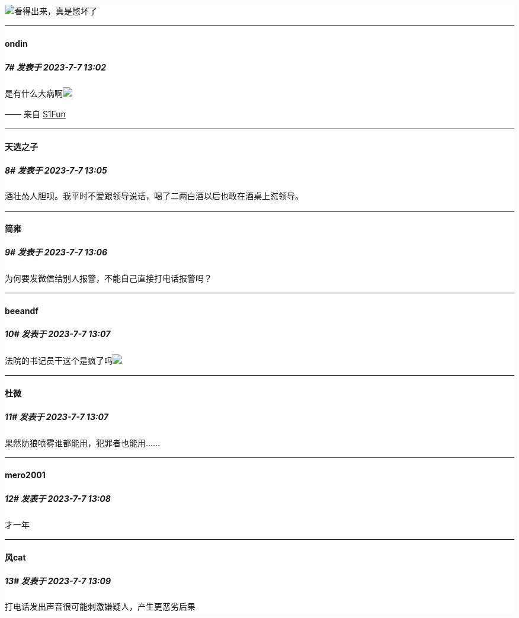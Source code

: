 <img src="https://static.saraba1st.com/image/smiley/face2017/049.png" referrerpolicy="no-referrer">看得出来，真是憋坏了

*****

####  ondin  
##### 7#       发表于 2023-7-7 13:02

是有什么大病啊<img src="https://static.saraba1st.com/image/smiley/face2017/001.png" referrerpolicy="no-referrer">

—— 来自 [S1Fun](https://s1fun.koalcat.com)

*****

####  天选之子  
##### 8#       发表于 2023-7-7 13:05

酒壮怂人胆呗。我平时不爱跟领导说话，喝了二两白酒以后也敢在酒桌上怼领导。

*****

####  简雍  
##### 9#       发表于 2023-7-7 13:06

为何要发微信给别人报警，不能自己直接打电话报警吗？

*****

####  beeandf  
##### 10#       发表于 2023-7-7 13:07

法院的书记员干这个是疯了吗<img src="https://static.saraba1st.com/image/smiley/face2017/105.png" referrerpolicy="no-referrer">

*****

####  杜微  
##### 11#       发表于 2023-7-7 13:07

果然防狼喷雾谁都能用，犯罪者也能用……

*****

####  mero2001  
##### 12#       发表于 2023-7-7 13:08

才一年

*****

####  风cat  
##### 13#       发表于 2023-7-7 13:09

打电话发出声音很可能刺激嫌疑人，产生更恶劣后果
